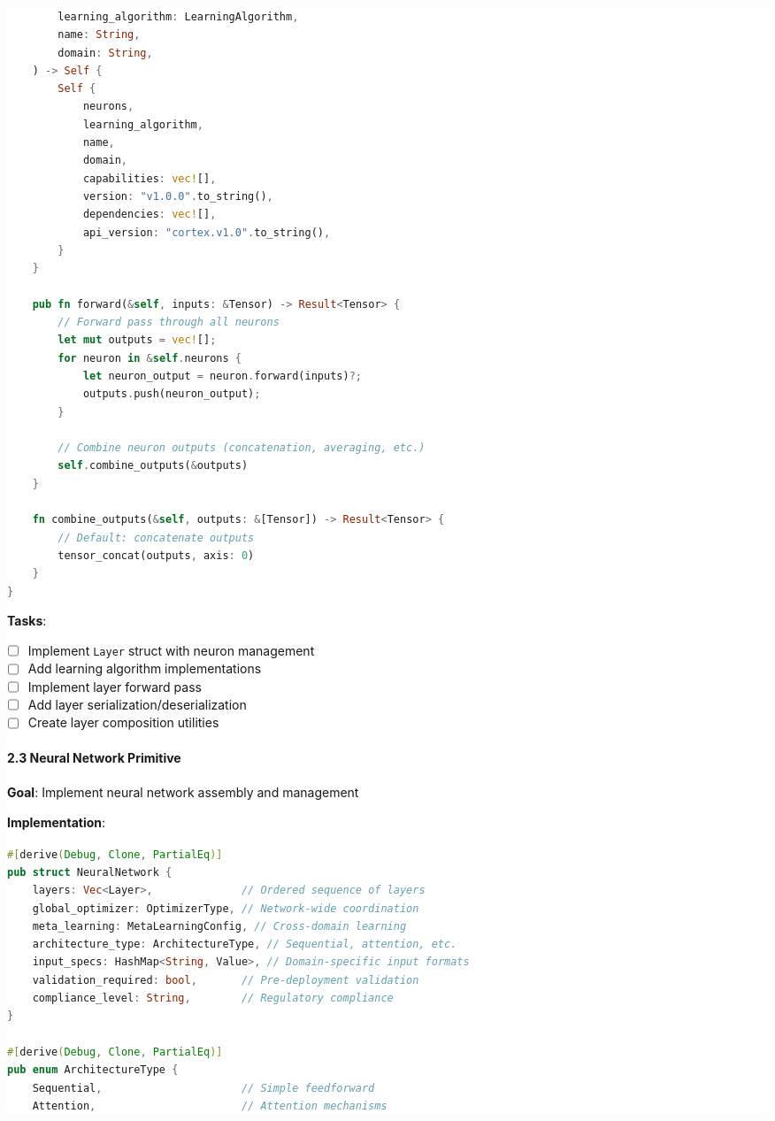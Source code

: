 ```rust
        learning_algorithm: LearningAlgorithm,
        name: String,
        domain: String,
    ) -> Self {
        Self {
            neurons,
            learning_algorithm,
            name,
            domain,
            capabilities: vec![],
            version: "v1.0.0".to_string(),
            dependencies: vec![],
            api_version: "cortex.v1.0".to_string(),
        }
    }
    
    pub fn forward(&self, inputs: &Tensor) -> Result<Tensor> {
        // Forward pass through all neurons
        let mut outputs = vec![];
        for neuron in &self.neurons {
            let neuron_output = neuron.forward(inputs)?;
            outputs.push(neuron_output);
        }
        
        // Combine neuron outputs (concatenation, averaging, etc.)
        self.combine_outputs(&outputs)
    }
    
    fn combine_outputs(&self, outputs: &[Tensor]) -> Result<Tensor> {
        // Default: concatenate outputs
        tensor_concat(outputs, axis: 0)
    }
}
```

**Tasks**:

- [ ] Implement `Layer` struct with neuron management
- [ ] Add learning algorithm implementations
- [ ] Implement layer forward pass
- [ ] Add layer serialization/deserialization
- [ ] Create layer composition utilities

#### 2.3 Neural Network Primitive

**Goal**: Implement neural network assembly and management

**Implementation**:

```rust
#[derive(Debug, Clone, PartialEq)]
pub struct NeuralNetwork {
    layers: Vec<Layer>,              // Ordered sequence of layers
    global_optimizer: OptimizerType, // Network-wide coordination
    meta_learning: MetaLearningConfig, // Cross-domain learning
    architecture_type: ArchitectureType, // Sequential, attention, etc.
    input_specs: HashMap<String, Value>, // Domain-specific input formats
    validation_required: bool,       // Pre-deployment validation
    compliance_level: String,        // Regulatory compliance
}

#[derive(Debug, Clone, PartialEq)]
pub enum ArchitectureType {
    Sequential,                      // Simple feedforward
    Attention,                       // Attention mechanisms
```